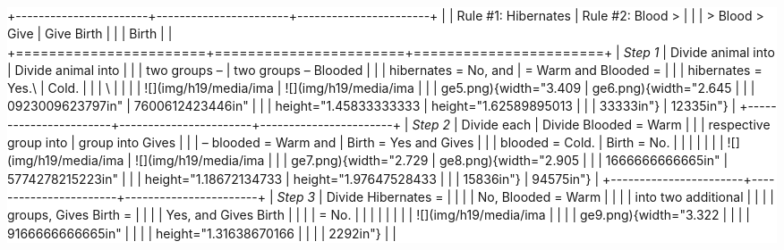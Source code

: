 +-----------------------+-----------------------+-----------------------+
|                       | Rule \#1: Hibernates  | Rule \#2: Blood &gt;  |
|                       | &gt; Blood &gt; Give  | Give Birth            |
|                       | Birth                 |                       |
+=======================+=======================+=======================+
| *Step 1*              | Divide animal into    | Divide animal into    |
|                       | two groups –          | two groups – Blooded  |
|                       | hibernates = No, and  | = Warm and Blooded =  |
|                       | hibernates = Yes.\    | Cold.                 |
|                       | \                     |                       |
|                       | ![](img/h19/media/ima | ![](img/h19/media/ima |
|                       | ge5.png){width="3.409 | ge6.png){width="2.645 |
|                       | 0923009623797in"      | 7600612423446in"      |
|                       | height="1.45833333333 | height="1.62589895013 |
|                       | 33333in"}             | 12335in"}             |
+-----------------------+-----------------------+-----------------------+
| *Step 2*              | Divide each           | Divide Blooded = Warm |
|                       | respective group into | group into Gives      |
|                       | – blooded = Warm and  | Birth = Yes and Gives |
|                       | blooded = Cold.       | Birth = No.           |
|                       |                       |                       |
|                       | ![](img/h19/media/ima | ![](img/h19/media/ima |
|                       | ge7.png){width="2.729 | ge8.png){width="2.905 |
|                       | 1666666666665in"      | 5774278215223in"      |
|                       | height="1.18672134733 | height="1.97647528433 |
|                       | 15836in"}             | 94575in"}             |
+-----------------------+-----------------------+-----------------------+
| *Step 3*              | Divide Hibernates =   |                       |
|                       | No, Blooded = Warm    |                       |
|                       | into two additional   |                       |
|                       | groups, Gives Birth = |                       |
|                       | Yes, and Gives Birth  |                       |
|                       | = No.                 |                       |
|                       |                       |                       |
|                       | ![](img/h19/media/ima |                       |
|                       | ge9.png){width="3.322 |                       |
|                       | 9166666666665in"      |                       |
|                       | height="1.31638670166 |                       |
|                       | 2292in"}              |                       |